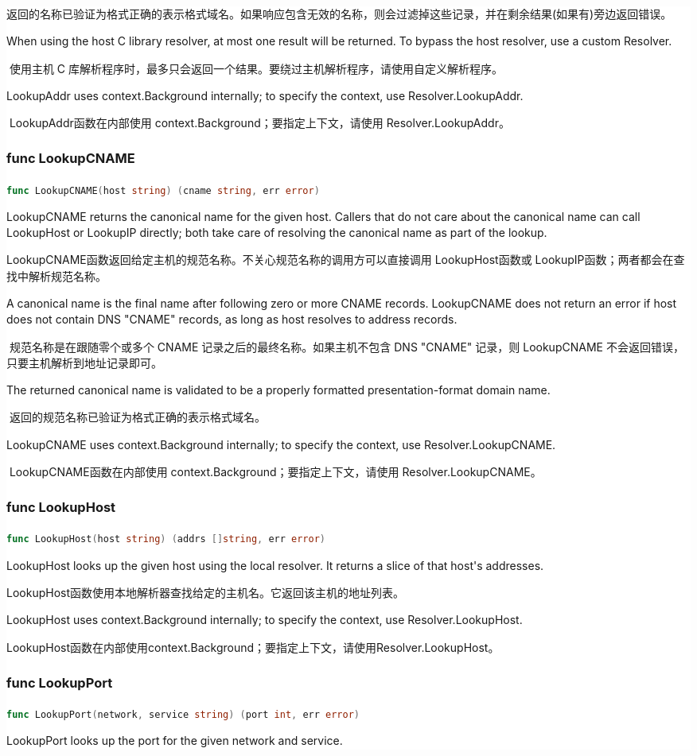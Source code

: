​	返回的名称已验证为格式正确的表示格式域名。如果响应包含无效的名称，则会过滤掉这些记录，并在剩余结果(如果有)旁边返回错误。

When using the host C library resolver, at most one result will be returned. To bypass the host resolver, use a custom Resolver.

​	使用主机 C 库解析程序时，最多只会返回一个结果。要绕过主机解析程序，请使用自定义解析程序。

LookupAddr uses context.Background internally; to specify the context, use Resolver.LookupAddr.

​	LookupAddr函数在内部使用 context.Background；要指定上下文，请使用 Resolver.LookupAddr。

### func LookupCNAME 

``` go 
func LookupCNAME(host string) (cname string, err error)
```

LookupCNAME returns the canonical name for the given host. Callers that do not care about the canonical name can call LookupHost or LookupIP directly; both take care of resolving the canonical name as part of the lookup.

​	LookupCNAME函数返回给定主机的规范名称。不关心规范名称的调用方可以直接调用 LookupHost函数或 LookupIP函数；两者都会在查找中解析规范名称。

A canonical name is the final name after following zero or more CNAME records. LookupCNAME does not return an error if host does not contain DNS "CNAME" records, as long as host resolves to address records.

​	规范名称是在跟随零个或多个 CNAME 记录之后的最终名称。如果主机不包含 DNS "CNAME" 记录，则 LookupCNAME 不会返回错误，只要主机解析到地址记录即可。

The returned canonical name is validated to be a properly formatted presentation-format domain name.

​	返回的规范名称已验证为格式正确的表示格式域名。

LookupCNAME uses context.Background internally; to specify the context, use Resolver.LookupCNAME.

​	LookupCNAME函数在内部使用 context.Background；要指定上下文，请使用 Resolver.LookupCNAME。

### func LookupHost 

``` go 
func LookupHost(host string) (addrs []string, err error)
```

LookupHost looks up the given host using the local resolver. It returns a slice of that host's addresses.

​	LookupHost函数使用本地解析器查找给定的主机名。它返回该主机的地址列表。

LookupHost uses context.Background internally; to specify the context, use Resolver.LookupHost.

​	LookupHost函数在内部使用context.Background；要指定上下文，请使用Resolver.LookupHost。

### func LookupPort 

``` go 
func LookupPort(network, service string) (port int, err error)
```

LookupPort looks up the port for the given network and service.
